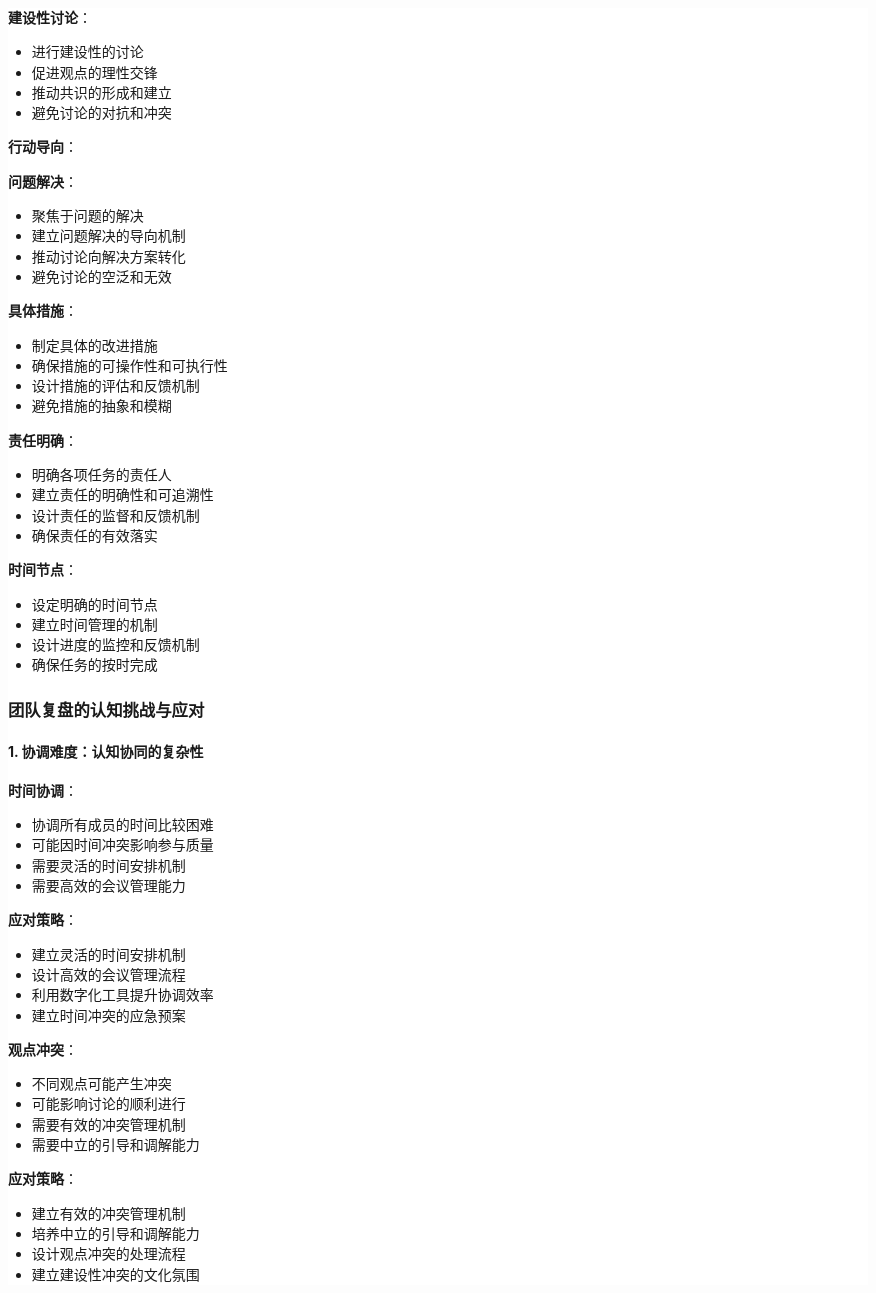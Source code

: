 **建设性讨论**：
- 进行建设性的讨论
- 促进观点的理性交锋
- 推动共识的形成和建立
- 避免讨论的对抗和冲突

**行动导向**：

**问题解决**：
- 聚焦于问题的解决
- 建立问题解决的导向机制
- 推动讨论向解决方案转化
- 避免讨论的空泛和无效

**具体措施**：
- 制定具体的改进措施
- 确保措施的可操作性和可执行性
- 设计措施的评估和反馈机制
- 避免措施的抽象和模糊

**责任明确**：
- 明确各项任务的责任人
- 建立责任的明确性和可追溯性
- 设计责任的监督和反馈机制
- 确保责任的有效落实

**时间节点**：
- 设定明确的时间节点
- 建立时间管理的机制
- 设计进度的监控和反馈机制
- 确保任务的按时完成

### 团队复盘的认知挑战与应对

#### 1. 协调难度：认知协同的复杂性

**时间协调**：
- 协调所有成员的时间比较困难
- 可能因时间冲突影响参与质量
- 需要灵活的时间安排机制
- 需要高效的会议管理能力

**应对策略**：
- 建立灵活的时间安排机制
- 设计高效的会议管理流程
- 利用数字化工具提升协调效率
- 建立时间冲突的应急预案

**观点冲突**：
- 不同观点可能产生冲突
- 可能影响讨论的顺利进行
- 需要有效的冲突管理机制
- 需要中立的引导和调解能力

**应对策略**：
- 建立有效的冲突管理机制
- 培养中立的引导和调解能力
- 设计观点冲突的处理流程
- 建立建设性冲突的文化氛围
